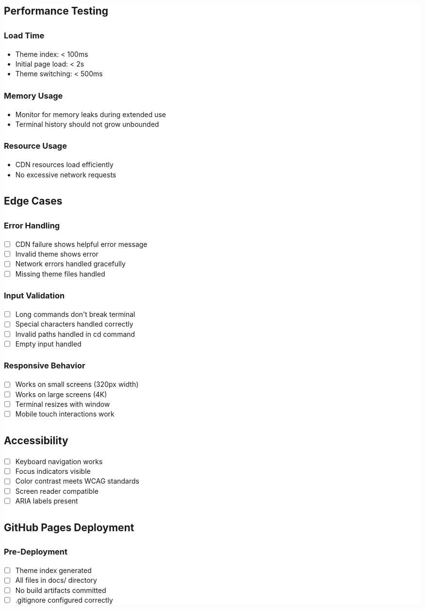 ## Performance Testing

### Load Time
- Theme index: < 100ms
- Initial page load: < 2s
- Theme switching: < 500ms

### Memory Usage
- Monitor for memory leaks during extended use
- Terminal history should not grow unbounded

### Resource Usage
- CDN resources load efficiently
- No excessive network requests

## Edge Cases

### Error Handling
- [ ] CDN failure shows helpful error message
- [ ] Invalid theme shows error
- [ ] Network errors handled gracefully
- [ ] Missing theme files handled

### Input Validation
- [ ] Long commands don't break terminal
- [ ] Special characters handled correctly
- [ ] Invalid paths handled in cd command
- [ ] Empty input handled

### Responsive Behavior
- [ ] Works on small screens (320px width)
- [ ] Works on large screens (4K)
- [ ] Terminal resizes with window
- [ ] Mobile touch interactions work

## Accessibility

- [ ] Keyboard navigation works
- [ ] Focus indicators visible
- [ ] Color contrast meets WCAG standards
- [ ] Screen reader compatible
- [ ] ARIA labels present

## GitHub Pages Deployment

### Pre-Deployment
- [ ] Theme index generated
- [ ] All files in docs/ directory
- [ ] No build artifacts committed
- [ ] .gitignore configured correctly
